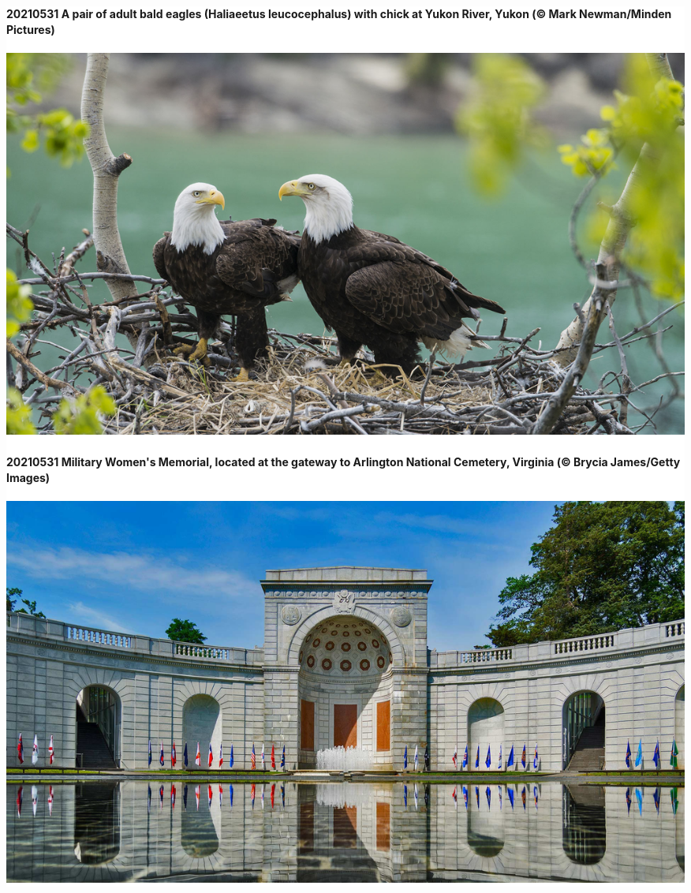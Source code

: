 #### 20210531 A pair of adult bald eagles (Haliaeetus leucocephalus) with chick at Yukon River, Yukon (© Mark Newman/Minden Pictures)

![](20210531_YukonEagles_1920x1080.jpg)

#### 20210531 Military Women's Memorial, located at the gateway to Arlington National Cemetery, Virginia (© Brycia James/Getty Images)

![](20210531_WomensMemorial_1920x1080.jpg)
